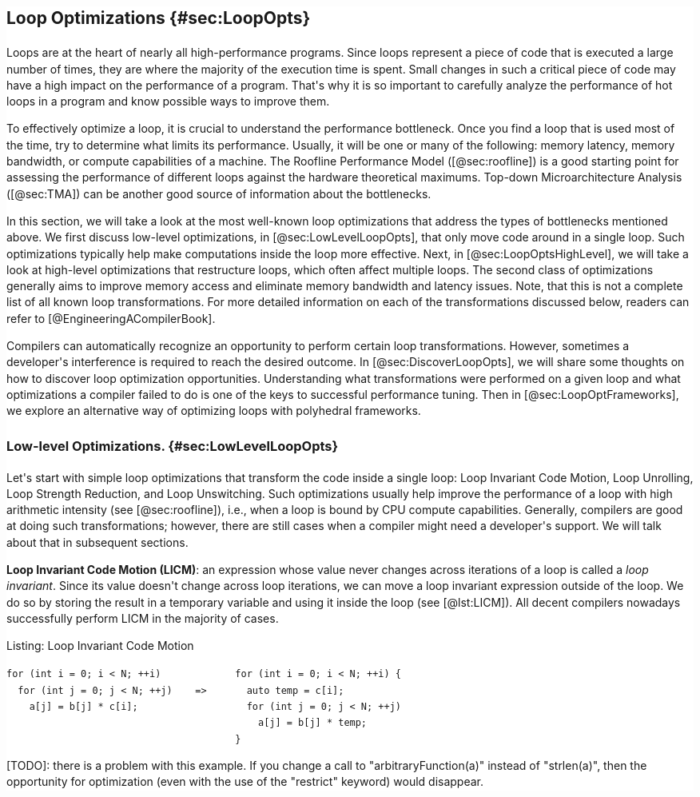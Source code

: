 ## Loop Optimizations {#sec:LoopOpts}

Loops are at the heart of nearly all high-performance programs. Since loops represent a piece of code that is executed a large number of times, they are where the majority of the execution time is spent. Small changes in such a critical piece of code may have a high impact on the performance of a program. That's why it is so important to carefully analyze the performance of hot loops in a program and know possible ways to improve them.

To effectively optimize a loop, it is crucial to understand the performance bottleneck. Once you find a loop that is used most of the time, try to determine what limits its performance. Usually, it will be one or many of the following: memory latency, memory bandwidth, or compute capabilities of a machine. The Roofline Performance Model ([@sec:roofline]) is a good starting point for assessing the performance of different loops against the hardware theoretical maximums. Top-down Microarchitecture Analysis ([@sec:TMA]) can be another good source of information about the bottlenecks.

In this section, we will take a look at the most well-known loop optimizations that address the types of bottlenecks mentioned above. We first discuss low-level optimizations, in [@sec:LowLevelLoopOpts], that only move code around in a single loop. Such optimizations typically help make computations inside the loop more effective. Next, in [@sec:LoopOptsHighLevel], we will take a look at high-level optimizations that restructure loops, which often affect multiple loops. The second class of optimizations generally aims to improve memory access and eliminate memory bandwidth and latency issues. Note, that this is not a complete list of all known loop transformations. For more detailed information on each of the transformations discussed below, readers can refer to [@EngineeringACompilerBook].

Compilers can automatically recognize an opportunity to perform certain loop transformations. However, sometimes a developer's interference is required to reach the desired outcome. In [@sec:DiscoverLoopOpts], we will share some thoughts on how to discover loop optimization opportunities. Understanding what transformations were performed on a given loop and what optimizations a compiler failed to do is one of the keys to successful performance tuning. Then in [@sec:LoopOptFrameworks], we explore an alternative way of optimizing loops with polyhedral frameworks.

### Low-level Optimizations. {#sec:LowLevelLoopOpts}

Let's start with simple loop optimizations that transform the code inside a single loop: Loop Invariant Code Motion, Loop Unrolling, Loop Strength Reduction, and Loop Unswitching. Such optimizations usually help improve the performance of a loop with high arithmetic intensity (see [@sec:roofline]), i.e., when a loop is bound by CPU compute capabilities. Generally, compilers are good at doing such transformations; however, there are still cases when a compiler might need a developer's support. We will talk about that in subsequent sections.

**Loop Invariant Code Motion (LICM)**: an expression whose value never changes across iterations of a loop is called a *loop invariant*. Since its value doesn't change across loop iterations, we can move a loop invariant expression outside of the loop. We do so by storing the result in a temporary variable and using it inside the loop (see [@lst:LICM]). All decent compilers nowadays successfully perform LICM in the majority of cases.

Listing: Loop Invariant Code Motion

~~~~ {#lst:LICM .cpp}
for (int i = 0; i < N; ++i)             for (int i = 0; i < N; ++i) {
  for (int j = 0; j < N; ++j)    =>       auto temp = c[i];
    a[j] = b[j] * c[i];                   for (int j = 0; j < N; ++j)
                                            a[j] = b[j] * temp;
                                        }
~~~~~~~~~~~~~~~~~~~~~~~~~~~~~~~~~~~~~~~~~~~~~~~~~


[TODO]: there is a problem with this example. If you change a call to "arbitraryFunction(a)" instead of "strlen(a)", then the opportunity for optimization (even with the use of the "restrict" keyword) would disappear. 
[^1]: Codee: perfect loop nesting - [https://www.codee.com/catalog/glossary-perfect-loop-nesting/](https://www.codee.com/catalog/glossary-perfect-loop-nesting/)
[^2]: Cache-oblivious algorithm - [https://en.wikipedia.org/wiki/Cache-oblivious_algorithm](https://en.wikipedia.org/wiki/Cache-oblivious_algorithm)
[^3]: Polyhedral framework - [https://en.wikipedia.org/wiki/Loop_optimization#The_polyhedral_or_constraint-based_framework](https://en.wikipedia.org/wiki/Loop_optimization#The_polyhedral_or_constraint-based_framework).
[^4]: GRAPHITE polyhedral framework - [https://gcc.gnu.org/wiki/Graphite](https://gcc.gnu.org/wiki/Graphite).
[^5]: Polly - [https://polly.llvm.org/](https://polly.llvm.org/).
[^6]: Polybench - [https://web.cse.ohio-state.edu/~pouchet.2/software/polybench/](https://web.cse.ohio-state.edu/~pouchet.2/software/polybench/).
[^7]: Why not Polly? - [https://sites.google.com/site/parallelizationforllvm/why-not-polly](https://sites.google.com/site/parallelizationforllvm/why-not-polly).
[^8]: Polygeist - [https://github.com/llvm/Polygeist](https://github.com/llvm/Polygeist)